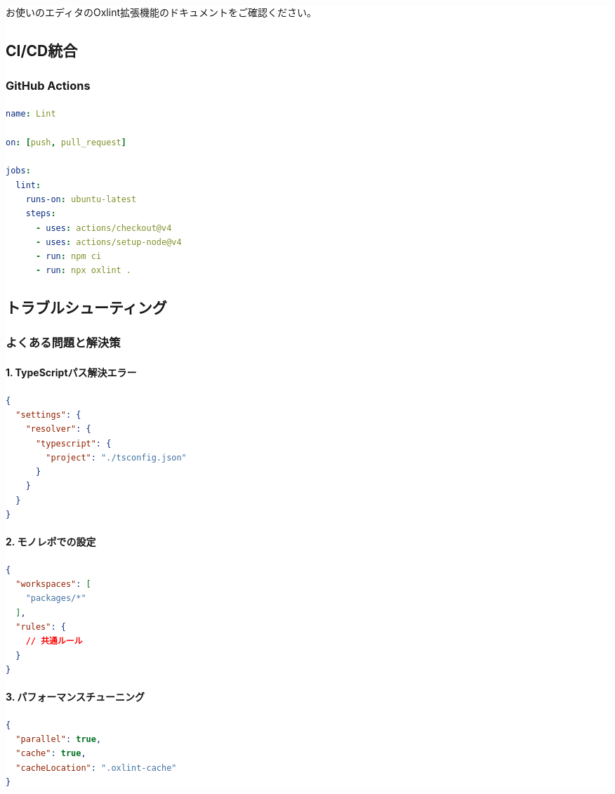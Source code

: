 お使いのエディタのOxlint拡張機能のドキュメントをご確認ください。

## CI/CD統合

### GitHub Actions

```yaml
name: Lint

on: [push, pull_request]

jobs:
  lint:
    runs-on: ubuntu-latest
    steps:
      - uses: actions/checkout@v4
      - uses: actions/setup-node@v4
      - run: npm ci
      - run: npx oxlint .
```

## トラブルシューティング

### よくある問題と解決策

#### 1. TypeScriptパス解決エラー
```json
{
  "settings": {
    "resolver": {
      "typescript": {
        "project": "./tsconfig.json"
      }
    }
  }
}
```

#### 2. モノレポでの設定
```json
{
  "workspaces": [
    "packages/*"
  ],
  "rules": {
    // 共通ルール
  }
}
```

#### 3. パフォーマンスチューニング
```json
{
  "parallel": true,
  "cache": true,
  "cacheLocation": ".oxlint-cache"
}
```
